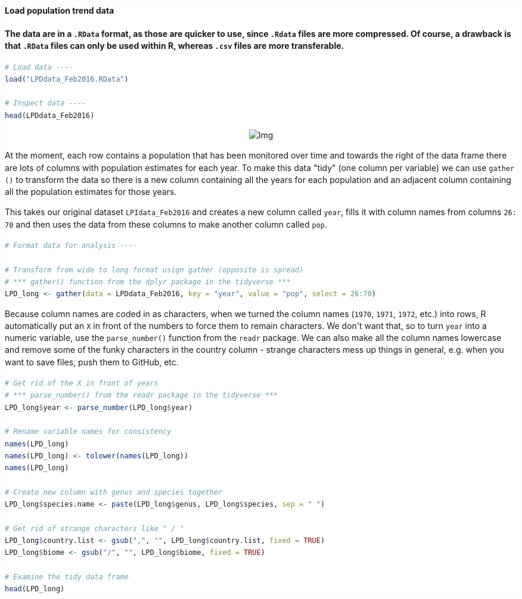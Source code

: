 #### Load population trend data

__The data are in a `.RData` format, as those are quicker to use, since `.Rdata` files are more compressed. Of course, a drawback is that `.RData` files can only be used within R, whereas `.csv` files are more transferable.__

```r
# Load data ----
load("LPDdata_Feb2016.RData")

# Inspect data ----
head(LPDdata_Feb2016)
```

<center> <img src="{{ site.baseurl }}/img/wide.png" alt="Img" style="width: 600px;"/> </center>

At the moment, each row contains a population that has been monitored over time and towards the right of the data frame there are lots of columns with population estimates for each year. To make this data "tidy" (one column per variable) we can use `gather()` to transform the data so there is a new column containing all the years for each population and an adjacent column containing all the population estimates for those years.

This takes our original dataset `LPIdata_Feb2016` and creates a new column called `year`, fills it with column names from columns `26:70` and then uses the data from these columns to make another column called `pop`.

```r
# Format data for analysis ----

# Transform from wide to long format usign gather (opposite is spread)
# *** gather() function from the dplyr package in the tidyverse ***
LPD_long <- gather(data = LPDdata_Feb2016, key = "year", value = "pop", select = 26:70)
```

Because column names are coded in as characters, when we turned the column names (`1970`, `1971`, `1972`, etc.) into rows, R automatically put an `X` in front of the numbers to force them to remain characters. We don't want that, so to turn `year` into a numeric variable, use the `parse_number()` function from the `readr` package. We can also make all the column names lowercase and remove some of the funky characters in the country column - strange characters mess up things in general, e.g. when you want to save files, push them to GitHub, etc.

```r
# Get rid of the X in front of years
# *** parse_number() from the readr package in the tidyverse ***
LPD_long$year <- parse_number(LPD_long$year)

# Rename variable names for consistency
names(LPD_long)
names(LPD_long) <- tolower(names(LPD_long))
names(LPD_long)

# Create new column with genus and species together
LPD_long$species.name <- paste(LPD_long$genus, LPD_long$species, sep = " ")

# Get rid of strange characters like " / "
LPD_long$country.list <- gsub(",", "", LPD_long$country.list, fixed = TRUE)
LPD_long$biome <- gsub("/", "", LPD_long$biome, fixed = TRUE)

# Examine the tidy data frame
head(LPD_long)
```
